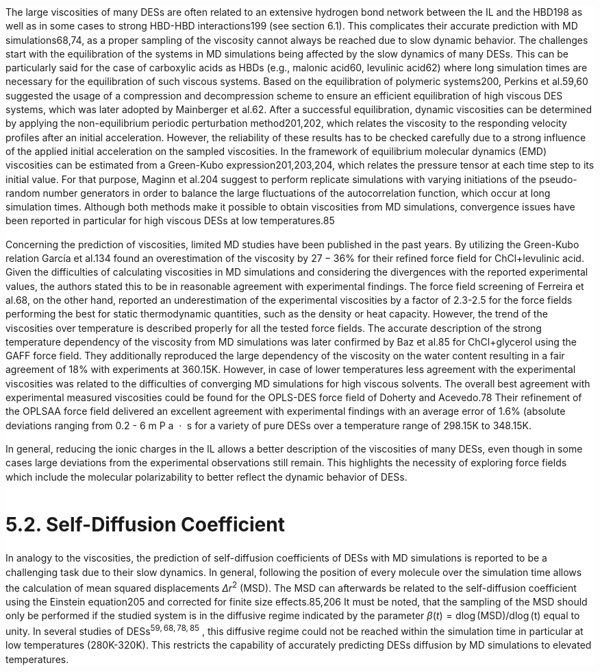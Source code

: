 The large viscosities of many DESs are often related to an extensive hydrogen bond network between the IL and the HBD198 as well as in some cases to strong HBD-HBD interactions199 (see section 6.1). This complicates their accurate prediction with MD simulations68,74, as a proper sampling of the viscosity cannot always be reached due to slow dynamic behavior. The challenges start with the equilibration of the systems in MD simulations being affected by the slow dynamics of many DESs. This can be particularly said for the case of carboxylic acids as HBDs (e.g., malonic acid60, levulinic acid62) where long simulation times are necessary for the equilibration of such viscous systems. Based on the equilibration of polymeric systems200, Perkins et al.59,60 suggested the usage of a compression and decompression scheme to ensure an efficient equilibration of high viscous DES systems, which was later adopted by Mainberger et al.62. After a successful equilibration, dynamic viscosities can be determined by applying the non-equilibrium periodic perturbation method201,202, which relates the viscosity to the responding velocity profiles after an initial acceleration. However, the reliability of these results has to be checked carefully due to a strong influence of the applied initial acceleration on the sampled viscosities. In the framework of equilibrium molecular dynamics (EMD) viscosities can be estimated from a Green-Kubo expression201,203,204, which relates the pressure tensor at each time step to its initial value. For that purpose, Maginn et al.204 suggest to perform replicate simulations with varying initiations of the pseudo-random number generators in order to balance the large fluctuations of the autocorrelation function, which occur at long simulation times. Although both methods make it possible to obtain viscosities from MD simulations, convergence issues have been reported in particular for high viscous DESs at low temperatures.85  

Concerning the prediction of viscosities, limited MD studies have been published in the past years. By utilizing the Green-Kubo relation García et al.134 found an overestimation of the viscosity by $2 7 - 3 6 \%$ for their refined force field for ChCl+levulinic acid. Given the difficulties of calculating viscosities in MD simulations and considering the divergences with the reported experimental values, the authors stated this to be in reasonable agreement with experimental findings. The force field screening of Ferreira et al.68, on the other hand, reported an underestimation of the experimental viscosities by a factor of 2.3-2.5 for the force fields performing the best for static thermodynamic quantities, such as the density or heat capacity. However, the trend of the viscosities over temperature is described properly for all the tested force fields. The accurate description of the strong temperature dependency of the viscosity from MD simulations was later confirmed by Baz et al.85 for ChCl+glycerol using the GAFF force field. They additionally reproduced the large dependency of the viscosity on the water content resulting in a fair agreement of $18 \%$ with experiments at 360.15K. However, in case of lower temperatures less agreement with the experimental viscosities was related to the difficulties of converging MD simulations for high viscous solvents. The overall best agreement with experimental measured viscosities could be found for the OPLS-DES force field of Doherty and Acevedo.78 Their refinement of the OPLSAA force field delivered an excellent agreement with experimental findings with an average error of $1 . 6 \%$ (absolute deviations ranging from $0 . 2 \textrm { - } 6 \textrm { m P a } \cdot \textrm { s }$ for a variety of pure DESs over a temperature range of 298.15K to 348.15K.  

In general, reducing the ionic charges in the IL allows a better description of the viscosities of many DESs, even though in some cases large deviations from the experimental observations still remain. This highlights the necessity of exploring force fields which include the molecular polarizability to better reflect the dynamic behavior of DESs.  

# 5.2. Self-Diffusion Coefficient  

In analogy to the viscosities, the prediction of self-diffusion coefficients of DESs with MD simulations is reported to be a challenging task due to their slow dynamics. In general, following the position of every molecule over the simulation time allows the calculation of mean squared displacements $\Delta r ^ { 2 }$ (MSD). The MSD can afterwards be related to the self-diffusion coefficient using the Einstein equation205 and corrected for finite size effects.85,206 It must be noted, that the sampling of the MSD should only be performed if the studied system is in the diffusive regime indicated by the parameter $\beta ( t ) = \mathrm { d } \log ( \mathrm { M S D } ) / \mathrm { d } \log ( \mathrm { t } )$ equal to unity. In several studies of $\mathrm { D E S s } ^ { 5 9 , 6 8 , 7 8 , 8 5 }$ , this diffusive regime could not be reached within the simulation time in particular at low temperatures (280K-320K). This restricts the capability of accurately predicting DESs diffusion by MD simulations to elevated temperatures.  

